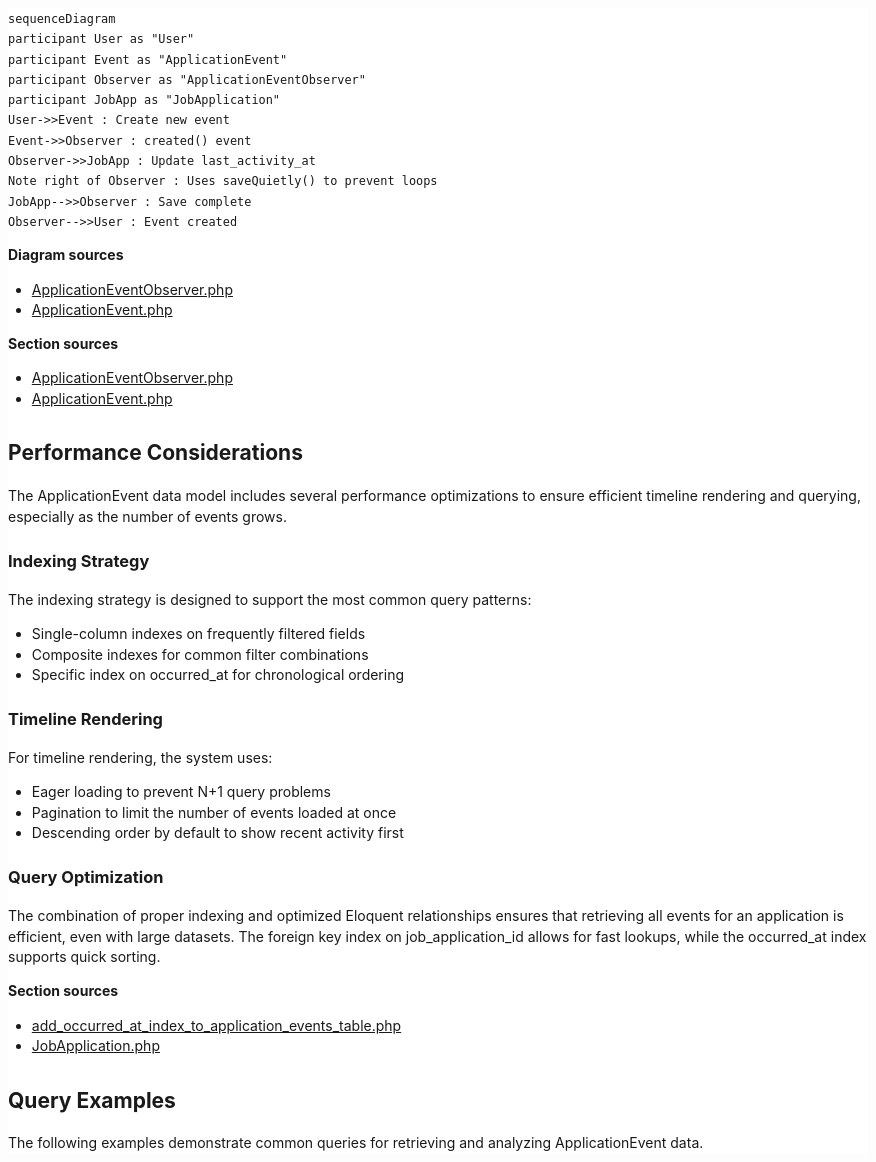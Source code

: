 ```mermaid
sequenceDiagram
participant User as "User"
participant Event as "ApplicationEvent"
participant Observer as "ApplicationEventObserver"
participant JobApp as "JobApplication"
User->>Event : Create new event
Event->>Observer : created() event
Observer->>JobApp : Update last_activity_at
Note right of Observer : Uses saveQuietly() to prevent loops
JobApp-->>Observer : Save complete
Observer-->>User : Event created
```

**Diagram sources**
- [ApplicationEventObserver.php](file://app/Observers/ApplicationEventObserver.php)
- [ApplicationEvent.php](file://app/Models/ApplicationEvent.php)

**Section sources**
- [ApplicationEventObserver.php](file://app/Observers/ApplicationEventObserver.php)
- [ApplicationEvent.php](file://app/Models/ApplicationEvent.php)

## Performance Considerations
The ApplicationEvent data model includes several performance optimizations to ensure efficient timeline rendering and querying, especially as the number of events grows.

### Indexing Strategy
The indexing strategy is designed to support the most common query patterns:
- Single-column indexes on frequently filtered fields
- Composite indexes for common filter combinations
- Specific index on occurred_at for chronological ordering

### Timeline Rendering
For timeline rendering, the system uses:
- Eager loading to prevent N+1 query problems
- Pagination to limit the number of events loaded at once
- Descending order by default to show recent activity first

### Query Optimization
The combination of proper indexing and optimized Eloquent relationships ensures that retrieving all events for an application is efficient, even with large datasets. The foreign key index on job_application_id allows for fast lookups, while the occurred_at index supports quick sorting.

**Section sources**
- [add_occurred_at_index_to_application_events_table.php](file://database/migrations/2025_10_07_073911_add_occurred_at_index_to_application_events_table.php)
- [JobApplication.php](file://app/Models/JobApplication.php)

## Query Examples
The following examples demonstrate common queries for retrieving and analyzing ApplicationEvent data.

